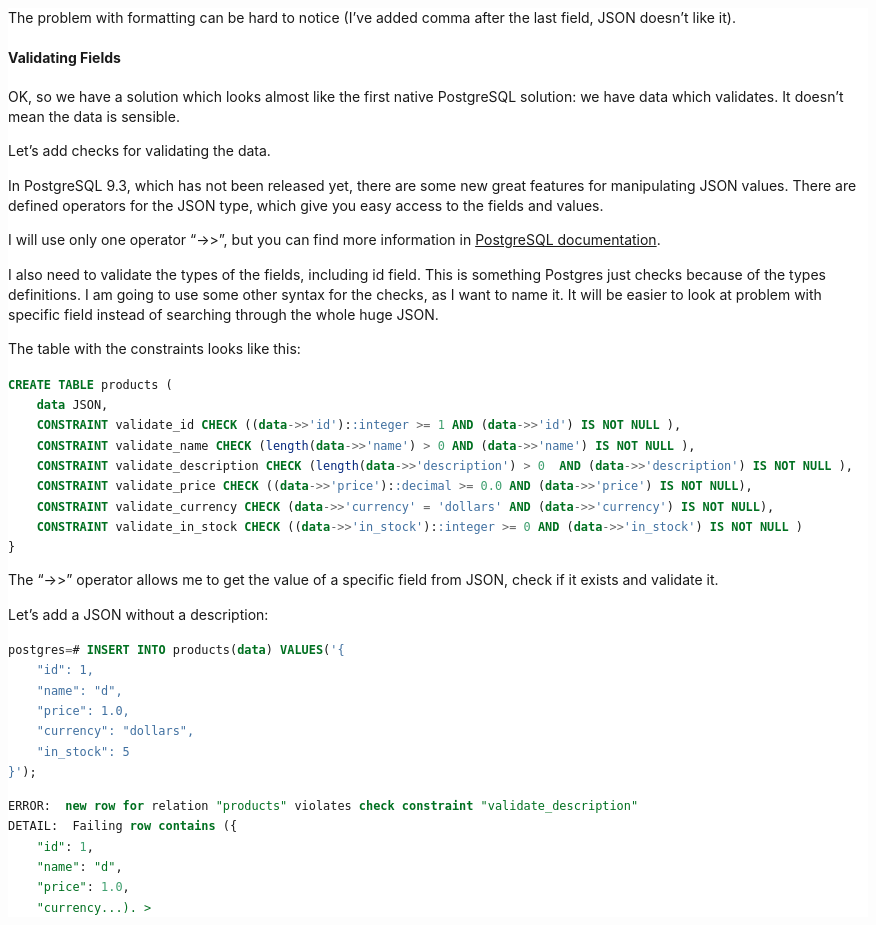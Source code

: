```sql
```

The problem with formatting can be hard to notice (I’ve added comma after the last field, JSON doesn’t like it).

#### Validating Fields

OK, so we have a solution which looks almost like the first native PostgreSQL solution: we have data which validates. It doesn’t mean the data is sensible.

Let’s add checks for validating the data.

In PostgreSQL 9.3, which has not been released yet, there are some new great features for manipulating JSON values. There are defined operators for the JSON type, which give you easy access to the fields and values.

I will use only one operator “->>”, but you can find more information in [PostgreSQL documentation](https://www.postgresql.org/docs/9.3/static/functions-json.html).

I also need to validate the types of the fields, including id field. This is something Postgres just checks because of the types definitions. I am going to use some other syntax for the checks, as I want to name it. It will be easier to look at problem with specific field instead of searching through the whole huge JSON.

The table with the constraints looks like this:

```sql
CREATE TABLE products (
    data JSON,
    CONSTRAINT validate_id CHECK ((data->>'id')::integer >= 1 AND (data->>'id') IS NOT NULL ),
    CONSTRAINT validate_name CHECK (length(data->>'name') > 0 AND (data->>'name') IS NOT NULL ),
    CONSTRAINT validate_description CHECK (length(data->>'description') > 0  AND (data->>'description') IS NOT NULL ),
    CONSTRAINT validate_price CHECK ((data->>'price')::decimal >= 0.0 AND (data->>'price') IS NOT NULL),
    CONSTRAINT validate_currency CHECK (data->>'currency' = 'dollars' AND (data->>'currency') IS NOT NULL),
    CONSTRAINT validate_in_stock CHECK ((data->>'in_stock')::integer >= 0 AND (data->>'in_stock') IS NOT NULL )
}
```

The “->>” operator allows me to get the value of a specific field from JSON, check if it exists and validate it.

Let’s add a JSON without a description:

```sql
postgres=# INSERT INTO products(data) VALUES('{
    "id": 1,
    "name": "d",
    "price": 1.0,
    "currency": "dollars",
    "in_stock": 5
}');
```
```sql
ERROR:  new row for relation "products" violates check constraint "validate_description"
DETAIL:  Failing row contains ({
    "id": 1,
    "name": "d",
    "price": 1.0,
    "currency...). >
```

